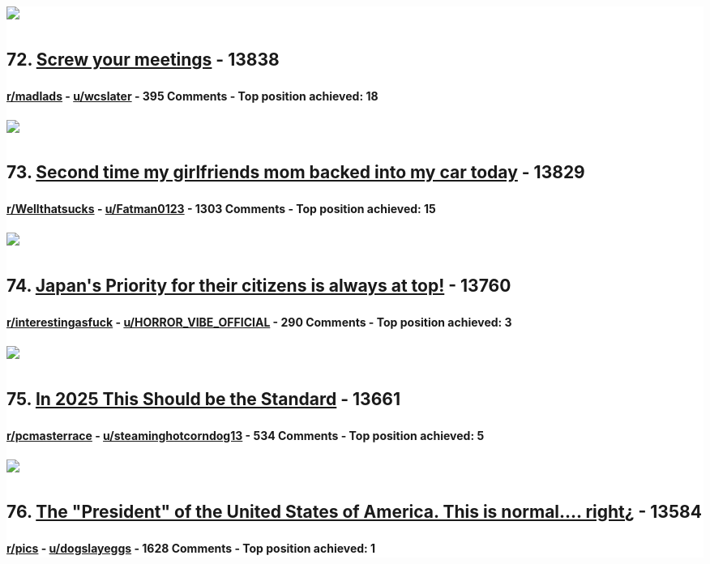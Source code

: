 <a href="https://v.redd.it/1ypkcd5wfrkf1"><img src="https://external-preview.redd.it/ZTUya2NkcnZmcmtmMYA9F7YF-7VGhSIz18vIrXKHJ-TRC0MS6s6Sgn7iKjPI.png?width=140&amp;height=140&amp;crop=140:140,smart&amp;format=jpg&amp;v=enabled&amp;lthumb=true&amp;s=26147dc76a72cfd74f5d8f93f99114e1713f365d"></img></a>

## 72. [Screw your meetings](http://reddit.com/r/madlads/comments/1mybqfd/screw_your_meetings/) - 13838
#### [r/madlads](http://reddit.com/r/madlads) - [u/wcslater](http://reddit.com/u/wcslater) - 395 Comments - Top position achieved: 18

<a href="https://i.redd.it/3u4cbdfzttkf1.jpeg"><img src="https://b.thumbs.redditmedia.com/20e76bjBc6SPyMocY2cAW172p8O_Inl-dMO4uKxX14Y.jpg"></img></a>

## 73. [Second time my girlfriends mom backed into my car today](http://reddit.com/r/Wellthatsucks/comments/1mxsqkp/second_time_my_girlfriends_mom_backed_into_my_car/) - 13829
#### [r/Wellthatsucks](http://reddit.com/r/Wellthatsucks) - [u/Fatman0123](http://reddit.com/u/Fatman0123) - 1303 Comments - Top position achieved: 15

<a href="https://www.reddit.com/gallery/1mxsqkp"><img src="https://b.thumbs.redditmedia.com/a9-FKCA8nJfHB5niJBZYP7hNj09mIYCsZ3poq9YJ4pI.jpg"></img></a>

## 74. [Japan's Priority for their citizens is always at top!](http://reddit.com/r/interestingasfuck/comments/1mxyi2h/japans_priority_for_their_citizens_is_always_at/) - 13760
#### [r/interestingasfuck](http://reddit.com/r/interestingasfuck) - [u/HORROR_VIBE_OFFICIAL](http://reddit.com/u/HORROR_VIBE_OFFICIAL) - 290 Comments - Top position achieved: 3

<a href="https://i.redd.it/23ez04iv3rkf1.png"><img src="https://a.thumbs.redditmedia.com/ZNGCE14IXgLdLkHWeRWopEOoIutoh4I56FqXbSnmd30.jpg"></img></a>

## 75. [In 2025 This Should be the Standard](http://reddit.com/r/pcmasterrace/comments/1mxvgtt/in_2025_this_should_be_the_standard/) - 13661
#### [r/pcmasterrace](http://reddit.com/r/pcmasterrace) - [u/steaminghotcorndog13](http://reddit.com/u/steaminghotcorndog13) - 534 Comments - Top position achieved: 5

<a href="https://i.redd.it/s5huzzmn6qkf1.jpeg"><img src="https://b.thumbs.redditmedia.com/ndLFh2omucGf_MMUzNinl8jJnnDoIsg67PtH9s1jzLE.jpg"></img></a>

## 76. [The "President" of the United States of America. This is normal.... right¿](http://reddit.com/r/pics/comments/1my42yu/the_president_of_the_united_states_of_america/) - 13584
#### [r/pics](http://reddit.com/r/pics) - [u/dogslayeggs](http://reddit.com/u/dogslayeggs) - 1628 Comments - Top position achieved: 1
